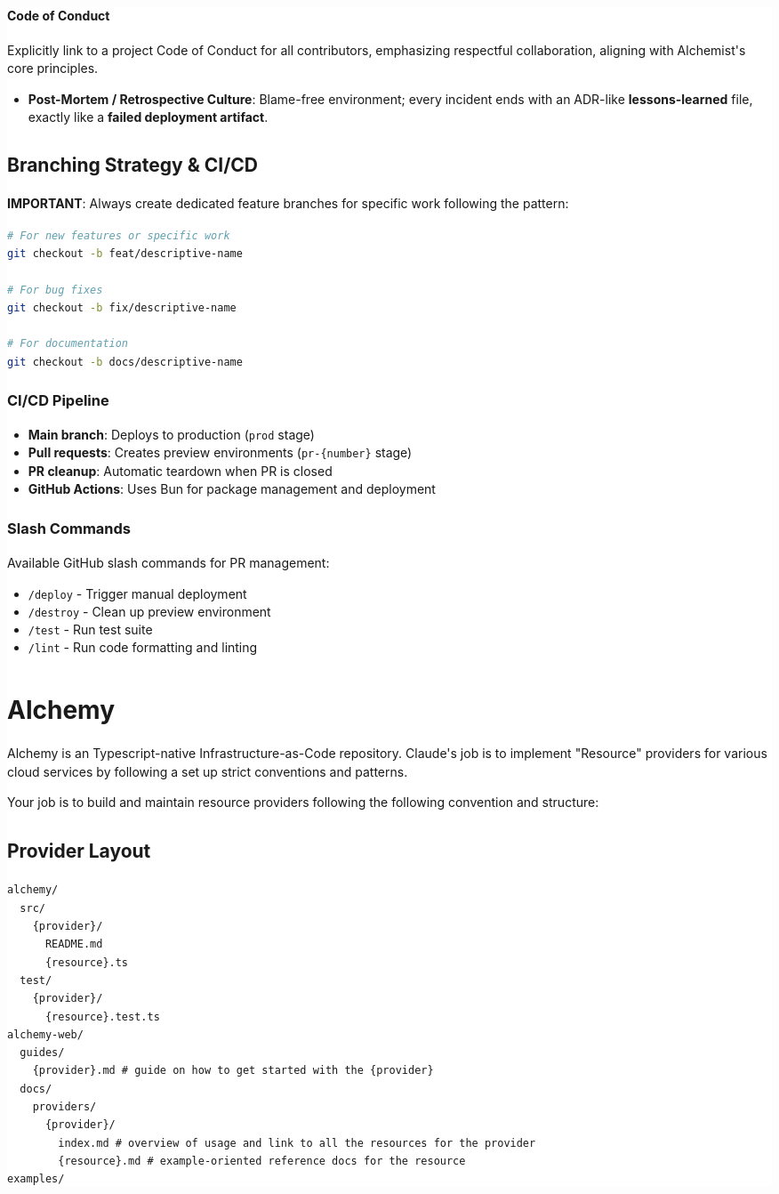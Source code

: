 #### **Code of Conduct**
Explicitly link to a project Code of Conduct for all contributors, emphasizing respectful collaboration, aligning with Alchemist's core principles.
  - **Post-Mortem / Retrospective Culture**: Blame-free environment; every incident ends with an ADR-like **lessons-learned** file, exactly like a **failed deployment artifact**.

## Branching Strategy & CI/CD

**IMPORTANT**: Always create dedicated feature branches for specific work following the pattern:

```bash
# For new features or specific work
git checkout -b feat/descriptive-name

# For bug fixes  
git checkout -b fix/descriptive-name

# For documentation
git checkout -b docs/descriptive-name
```

### CI/CD Pipeline
- **Main branch**: Deploys to production (`prod` stage)
- **Pull requests**: Creates preview environments (`pr-{number}` stage)
- **PR cleanup**: Automatic teardown when PR is closed
- **GitHub Actions**: Uses Bun for package management and deployment

### Slash Commands
Available GitHub slash commands for PR management:
- `/deploy` - Trigger manual deployment
- `/destroy` - Clean up preview environment
- `/test` - Run test suite
- `/lint` - Run code formatting and linting

# Alchemy

Alchemy is an Typescript-native Infrastructure-as-Code repository. Claude's job is to implement "Resource" providers for various cloud services by following a set up strict conventions and patterns.

Your job is to build and maintain resource providers following the following convention and structure:

## Provider Layout

```
alchemy/
  src/
    {provider}/
      README.md
      {resource}.ts
  test/
    {provider}/
      {resource}.test.ts
alchemy-web/
  guides/
    {provider}.md # guide on how to get started with the {provider}
  docs/
    providers/
      {provider}/
        index.md # overview of usage and link to all the resources for the provider
        {resource}.md # example-oriented reference docs for the resource
examples/
```